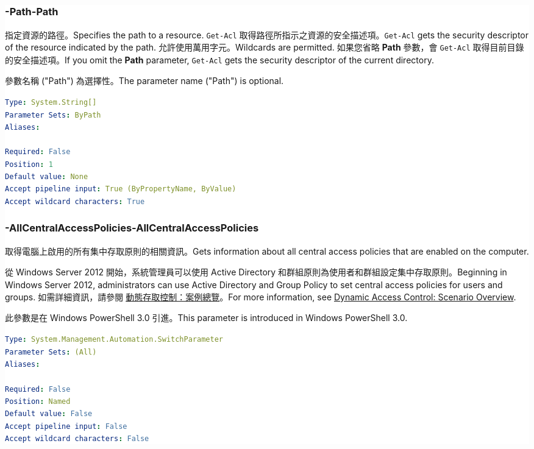 ### <span data-ttu-id="eb2d2-155">-Path</span><span class="sxs-lookup"><span data-stu-id="eb2d2-155">-Path</span></span>

<span data-ttu-id="eb2d2-156">指定資源的路徑。</span><span class="sxs-lookup"><span data-stu-id="eb2d2-156">Specifies the path to a resource.</span></span> <span data-ttu-id="eb2d2-157">`Get-Acl` 取得路徑所指示之資源的安全描述項。</span><span class="sxs-lookup"><span data-stu-id="eb2d2-157">`Get-Acl` gets the security descriptor of the resource indicated by the path.</span></span> <span data-ttu-id="eb2d2-158">允許使用萬用字元。</span><span class="sxs-lookup"><span data-stu-id="eb2d2-158">Wildcards are permitted.</span></span> <span data-ttu-id="eb2d2-159">如果您省略 **Path** 參數，會 `Get-Acl` 取得目前目錄的安全描述項。</span><span class="sxs-lookup"><span data-stu-id="eb2d2-159">If you omit the **Path** parameter, `Get-Acl` gets the security descriptor of the current directory.</span></span>

<span data-ttu-id="eb2d2-160">參數名稱 ("Path") 為選擇性。</span><span class="sxs-lookup"><span data-stu-id="eb2d2-160">The parameter name ("Path") is optional.</span></span>

```yaml
Type: System.String[]
Parameter Sets: ByPath
Aliases:

Required: False
Position: 1
Default value: None
Accept pipeline input: True (ByPropertyName, ByValue)
Accept wildcard characters: True
```

### <span data-ttu-id="eb2d2-161">-AllCentralAccessPolicies</span><span class="sxs-lookup"><span data-stu-id="eb2d2-161">-AllCentralAccessPolicies</span></span>

<span data-ttu-id="eb2d2-162">取得電腦上啟用的所有集中存取原則的相關資訊。</span><span class="sxs-lookup"><span data-stu-id="eb2d2-162">Gets information about all central access policies that are enabled on the computer.</span></span>

<span data-ttu-id="eb2d2-163">從 Windows Server 2012 開始，系統管理員可以使用 Active Directory 和群組原則為使用者和群組設定集中存取原則。</span><span class="sxs-lookup"><span data-stu-id="eb2d2-163">Beginning in Windows Server 2012, administrators can use Active Directory and Group Policy to set central access policies for users and groups.</span></span> <span data-ttu-id="eb2d2-164">如需詳細資訊，請參閱 [動態存取控制：案例總覽](/windows-server/identity/solution-guides/dynamic-access-control--scenario-overview)。</span><span class="sxs-lookup"><span data-stu-id="eb2d2-164">For more information, see [Dynamic Access Control: Scenario Overview](/windows-server/identity/solution-guides/dynamic-access-control--scenario-overview).</span></span>

<span data-ttu-id="eb2d2-165">此參數是在 Windows PowerShell 3.0 引進。</span><span class="sxs-lookup"><span data-stu-id="eb2d2-165">This parameter is introduced in Windows PowerShell 3.0.</span></span>

```yaml
Type: System.Management.Automation.SwitchParameter
Parameter Sets: (All)
Aliases:

Required: False
Position: Named
Default value: False
Accept pipeline input: False
Accept wildcard characters: False
```
